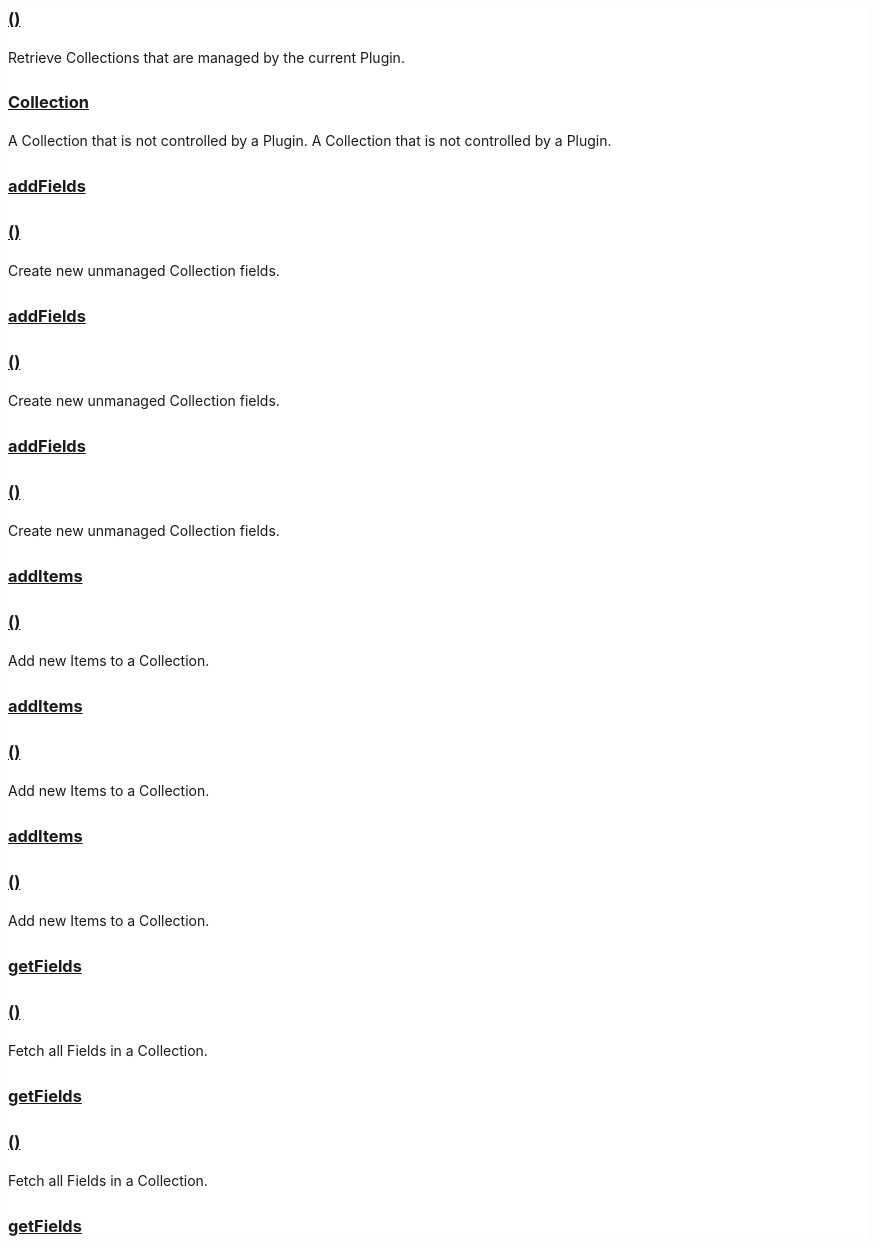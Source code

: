 ###  [()](https://www.framer.com/developers/reference/plugins-get-managed-collections)
Retrieve Collections that are managed by the current Plugin.
###  [Collection](https://www.framer.com/developers/reference/plugins-collection)
A Collection that is not controlled by a Plugin.
A Collection that is not controlled by a Plugin.
###  [addFields](https://www.framer.com/developers/reference/plugins-collection-add-fields)
###  [()](https://www.framer.com/developers/reference/plugins-collection-add-fields)
Create new unmanaged Collection fields.
###  [addFields](https://www.framer.com/developers/reference/plugins-collection-add-fields)
###  [()](https://www.framer.com/developers/reference/plugins-collection-add-fields)
Create new unmanaged Collection fields.
###  [addFields](https://www.framer.com/developers/reference/plugins-collection-add-fields)
###  [()](https://www.framer.com/developers/reference/plugins-collection-add-fields)
Create new unmanaged Collection fields.
###  [addItems](https://www.framer.com/developers/reference/plugins-collection-add-items)
###  [()](https://www.framer.com/developers/reference/plugins-collection-add-items)
Add new Items to a Collection.
###  [addItems](https://www.framer.com/developers/reference/plugins-collection-add-items)
###  [()](https://www.framer.com/developers/reference/plugins-collection-add-items)
Add new Items to a Collection.
###  [addItems](https://www.framer.com/developers/reference/plugins-collection-add-items)
###  [()](https://www.framer.com/developers/reference/plugins-collection-add-items)
Add new Items to a Collection.
###  [getFields](https://www.framer.com/developers/reference/plugins-collection-get-fields)
###  [()](https://www.framer.com/developers/reference/plugins-collection-get-fields)
Fetch all Fields in a Collection.
###  [getFields](https://www.framer.com/developers/reference/plugins-collection-get-fields)
###  [()](https://www.framer.com/developers/reference/plugins-collection-get-fields)
Fetch all Fields in a Collection.
###  [getFields](https://www.framer.com/developers/reference/plugins-collection-get-fields)